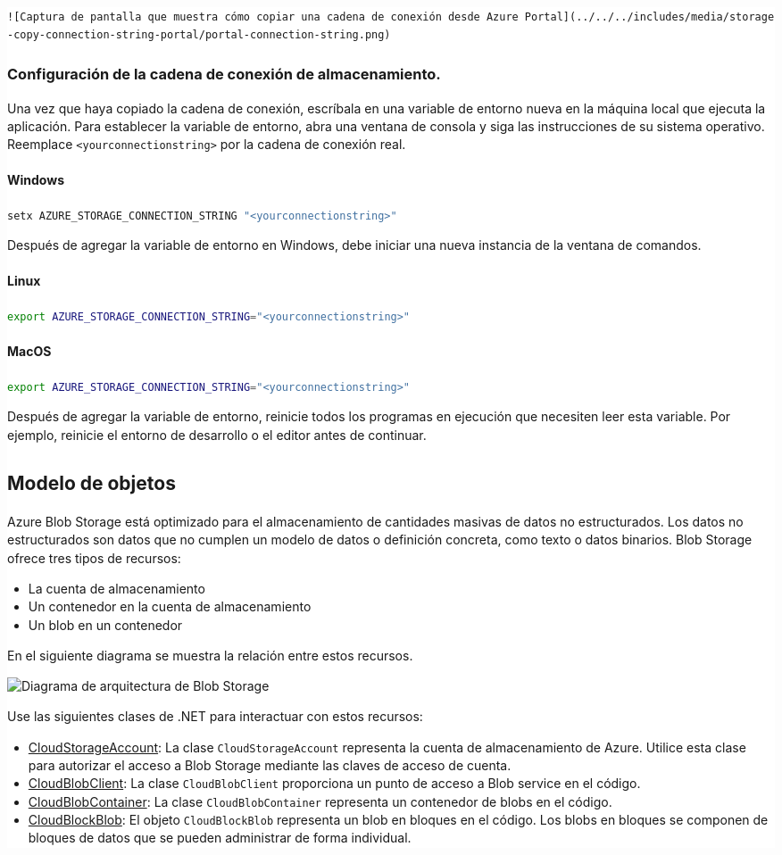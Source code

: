     ![Captura de pantalla que muestra cómo copiar una cadena de conexión desde Azure Portal](../../../includes/media/storage-copy-connection-string-portal/portal-connection-string.png)

### <a name="configure-your-storage-connection-string"></a>Configuración de la cadena de conexión de almacenamiento.

Una vez que haya copiado la cadena de conexión, escríbala en una variable de entorno nueva en la máquina local que ejecuta la aplicación. Para establecer la variable de entorno, abra una ventana de consola y siga las instrucciones de su sistema operativo. Reemplace `<yourconnectionstring>` por la cadena de conexión real.

#### <a name="windows"></a>Windows

```cmd
setx AZURE_STORAGE_CONNECTION_STRING "<yourconnectionstring>"
```

Después de agregar la variable de entorno en Windows, debe iniciar una nueva instancia de la ventana de comandos.

#### <a name="linux"></a>Linux

```bash
export AZURE_STORAGE_CONNECTION_STRING="<yourconnectionstring>"
```

#### <a name="macos"></a>MacOS

```bash
export AZURE_STORAGE_CONNECTION_STRING="<yourconnectionstring>"
```

Después de agregar la variable de entorno, reinicie todos los programas en ejecución que necesiten leer esta variable. Por ejemplo, reinicie el entorno de desarrollo o el editor antes de continuar.

## <a name="object-model"></a>Modelo de objetos

Azure Blob Storage está optimizado para el almacenamiento de cantidades masivas de datos no estructurados. Los datos no estructurados son datos que no cumplen un modelo de datos o definición concreta, como texto o datos binarios. Blob Storage ofrece tres tipos de recursos:

- La cuenta de almacenamiento
- Un contenedor en la cuenta de almacenamiento
- Un blob en un contenedor

En el siguiente diagrama se muestra la relación entre estos recursos.

![Diagrama de arquitectura de Blob Storage](./media/storage-quickstart-blobs-dotnet/blob1.png)

Use las siguientes clases de .NET para interactuar con estos recursos:

- [CloudStorageAccount](/dotnet/api/microsoft.azure.storage.cloudstorageaccount): La clase `CloudStorageAccount` representa la cuenta de almacenamiento de Azure. Utilice esta clase para autorizar el acceso a Blob Storage mediante las claves de acceso de cuenta.
- [CloudBlobClient](/dotnet/api/microsoft.azure.storage.blob.cloudblobclient): La clase `CloudBlobClient` proporciona un punto de acceso a Blob service en el código.
- [CloudBlobContainer](/dotnet/api/microsoft.azure.storage.blob.cloudblobcontainer): La clase `CloudBlobContainer` representa un contenedor de blobs en el código.
- [CloudBlockBlob](/dotnet/api/microsoft.azure.storage.blob.cloudblockblob): El objeto `CloudBlockBlob` representa un blob en bloques en el código. Los blobs en bloques se componen de bloques de datos que se pueden administrar de forma individual.
